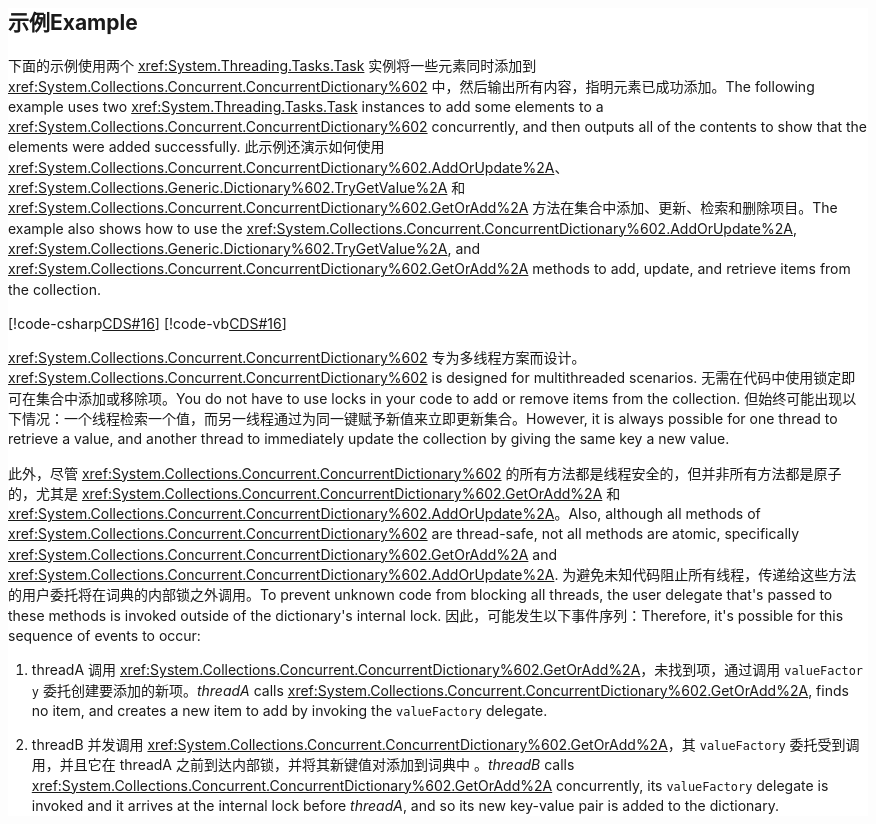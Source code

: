 ## <a name="example"></a><span data-ttu-id="8d080-115">示例</span><span class="sxs-lookup"><span data-stu-id="8d080-115">Example</span></span>

<span data-ttu-id="8d080-116">下面的示例使用两个 <xref:System.Threading.Tasks.Task> 实例将一些元素同时添加到 <xref:System.Collections.Concurrent.ConcurrentDictionary%602> 中，然后输出所有内容，指明元素已成功添加。</span><span class="sxs-lookup"><span data-stu-id="8d080-116">The following example uses two <xref:System.Threading.Tasks.Task> instances to add some elements to a <xref:System.Collections.Concurrent.ConcurrentDictionary%602> concurrently, and then outputs all of the contents to show that the elements were added successfully.</span></span> <span data-ttu-id="8d080-117">此示例还演示如何使用 <xref:System.Collections.Concurrent.ConcurrentDictionary%602.AddOrUpdate%2A>、<xref:System.Collections.Generic.Dictionary%602.TryGetValue%2A> 和 <xref:System.Collections.Concurrent.ConcurrentDictionary%602.GetOrAdd%2A> 方法在集合中添加、更新、检索和删除项目。</span><span class="sxs-lookup"><span data-stu-id="8d080-117">The example also shows how to use the <xref:System.Collections.Concurrent.ConcurrentDictionary%602.AddOrUpdate%2A>, <xref:System.Collections.Generic.Dictionary%602.TryGetValue%2A>, and <xref:System.Collections.Concurrent.ConcurrentDictionary%602.GetOrAdd%2A> methods to add, update, and retrieve items from the collection.</span></span>

[!code-csharp[CDS#16](../../../../samples/snippets/csharp/VS_Snippets_Misc/cds/cs/cds_dictionaryhowto.cs#16)]
[!code-vb[CDS#16](../../../../samples/snippets/visualbasic/VS_Snippets_Misc/cds/vb/cds_concdict.vb#16)]

<span data-ttu-id="8d080-118"><xref:System.Collections.Concurrent.ConcurrentDictionary%602> 专为多线程方案而设计。</span><span class="sxs-lookup"><span data-stu-id="8d080-118"><xref:System.Collections.Concurrent.ConcurrentDictionary%602> is designed for multithreaded scenarios.</span></span> <span data-ttu-id="8d080-119">无需在代码中使用锁定即可在集合中添加或移除项。</span><span class="sxs-lookup"><span data-stu-id="8d080-119">You do not have to use locks in your code to add or remove items from the collection.</span></span> <span data-ttu-id="8d080-120">但始终可能出现以下情况：一个线程检索一个值，而另一线程通过为同一键赋予新值来立即更新集合。</span><span class="sxs-lookup"><span data-stu-id="8d080-120">However, it is always possible for one thread to retrieve a value, and another thread to immediately update the collection by giving the same key a new value.</span></span>

<span data-ttu-id="8d080-121">此外，尽管 <xref:System.Collections.Concurrent.ConcurrentDictionary%602> 的所有方法都是线程安全的，但并非所有方法都是原子的，尤其是 <xref:System.Collections.Concurrent.ConcurrentDictionary%602.GetOrAdd%2A> 和 <xref:System.Collections.Concurrent.ConcurrentDictionary%602.AddOrUpdate%2A>。</span><span class="sxs-lookup"><span data-stu-id="8d080-121">Also, although all methods of <xref:System.Collections.Concurrent.ConcurrentDictionary%602> are thread-safe, not all methods are atomic, specifically <xref:System.Collections.Concurrent.ConcurrentDictionary%602.GetOrAdd%2A> and <xref:System.Collections.Concurrent.ConcurrentDictionary%602.AddOrUpdate%2A>.</span></span> <span data-ttu-id="8d080-122">为避免未知代码阻止所有线程，传递给这些方法的用户委托将在词典的内部锁之外调用。</span><span class="sxs-lookup"><span data-stu-id="8d080-122">To prevent unknown code from blocking all threads, the user delegate that's passed to these methods is invoked outside of the dictionary's internal lock.</span></span> <span data-ttu-id="8d080-123">因此，可能发生以下事件序列：</span><span class="sxs-lookup"><span data-stu-id="8d080-123">Therefore, it's possible for this sequence of events to occur:</span></span>

1. <span data-ttu-id="8d080-124">threadA 调用 <xref:System.Collections.Concurrent.ConcurrentDictionary%602.GetOrAdd%2A>，未找到项，通过调用 `valueFactory` 委托创建要添加的新项。</span><span class="sxs-lookup"><span data-stu-id="8d080-124">_threadA_ calls <xref:System.Collections.Concurrent.ConcurrentDictionary%602.GetOrAdd%2A>, finds no item, and creates a new item to add by invoking the `valueFactory` delegate.</span></span>

1. <span data-ttu-id="8d080-125">threadB 并发调用 <xref:System.Collections.Concurrent.ConcurrentDictionary%602.GetOrAdd%2A>，其 `valueFactory` 委托受到调用，并且它在 threadA 之前到达内部锁，并将其新键值对添加到词典中 。</span><span class="sxs-lookup"><span data-stu-id="8d080-125">_threadB_ calls <xref:System.Collections.Concurrent.ConcurrentDictionary%602.GetOrAdd%2A> concurrently, its `valueFactory` delegate is invoked and it arrives at the internal lock before _threadA_, and so its new key-value pair is added to the dictionary.</span></span>
